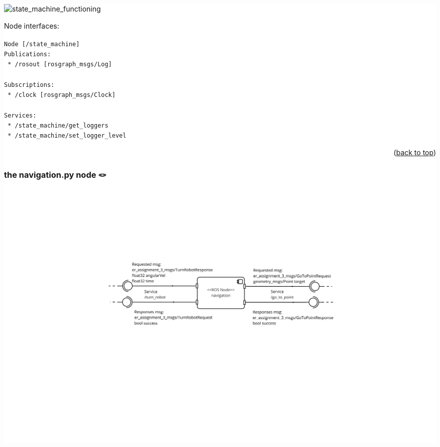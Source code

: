 ![state_machine_functioning](https://user-images.githubusercontent.com/61761835/188338883-71fa5cc8-ad81-4621-87c5-35a7ca21c44a.gif)



Node interfaces: 
```Plain txt
Node [/state_machine]
Publications: 
 * /rosout [rosgraph_msgs/Log]

Subscriptions: 
 * /clock [rosgraph_msgs/Clock]

Services: 
 * /state_machine/get_loggers
 * /state_machine/set_logger_level
```
<p align="right">(<a href="#top">back to top</a>)</p>

### the navigation.py node :knot:

<p align="center">
<img src="https://github.com/fedehub/ExperimentalRoboticsAssignment3/blob/main/media/component_diagrams/v1/erl_assignment_3_navigation_py.jpg" width= 500 height=500>
</p>


[forks-shield]: 	https://img.shields.io/github/forks/fedehub/ExperimentalRoboticsAssignment3
[forks-url]: https://github.com/fedehub/ExperimentalRoboticsAssignment3/network/members
[stars-shield]: 	https://img.shields.io/github/stars/fedehub/ExperimentalRoboticsAssignment3
[stars-url]: https://github.com/fedehub/ExperimentalRoboticsAssignment3/stargazers
[issues-shield]: 	https://img.shields.io/github/issues/fedehub/ExperimentalRoboticsAssignment3
[issues-url]: https://github.com/fedehub/ExperimentalRoboticsAssignment3/issues
[license-shield]: https://img.shields.io/github/license/fedehub/ExperimentalRoboticsAssignment3
[1]:  http://wiki.ros.org/smach
[3]:  http://wiki.ros.org/smach/Tutorials/Smach%20Viewer
[4]:  http://wiki.ros.org
[5]:  https://github.com/KCL-Planning/ROSPlan
[6]:  https://moveit.ros.org/
[7]:  http://wiki.ros.org/move_base
[8]:  https://github.com/CarmineD8/exp_assignment3
[9]:  https://github.com/fedehub/ExperimentalRoboticsAssignment1
[10]: https://github.com/fedehub/ExperimentalRoboticsAssignment2
[11]: < insert here >
[12]: < insert here >
[13]: < insert here >
[14]: < insert here >
[15]: < insert here >
[16]: https://ontogenesis.knowledgeblog.org/1260/
[17]: http://emarolab.github.io/armor_py_api/armor_utils_client.html
[18]: https://docs.python.org/3/library/queue.html
[19]: https://protege.stanford.edu
[20]: https://github.com/fedehub/ExperimentalRoboticsAssignment3/blob/main/erl_assignment_3/scripts/cluedo_kb.py
[21]: https://github.com/fedehub/ExperimentalRoboticsAssignment3/blob/main/erl_assignment_3/scripts/navigation.py
[22]: https://github.com/fedehub/ExperimentalRoboticsAssignment3/blob/main/erl_assignment_3/scripts/state_machine.py
[23]: https://github.com/fedehub/ExperimentalRoboticsAssignment3/blob/main/erl3/src/simulation.cpp
[24]: https://github.com/fedehub/ExperimentalRoboticsAssignment3/blob/main/erl_assignment_3/src/img_echo.cpp
[25]: https://github.com/fedehub/ExperimentalRoboticsAssignment3/blob/main/erl_assignment_3/src/detectibot_magnifier.cpp
[28]: https://github.com/fedehub/ExperimentalRoboticsAssignment3/blob/main/erl_assignment_3/launch/launch_nodes.launch
[29]: https://github.com/fedehub/ExperimentalRoboticsAssignment3/blob/main/erl_assignment_3_robot/launch/detectibot_environment_2.launch
[30]: https://github.com/fedehub/ExperimentalRoboticsAssignment3/blob/main/erl_assignment_3_robot/launch/detectibot_environment.launch
[32]: https://github.com/fedehub/ExperimentalRoboticsAssignment3/blob/main/erl_assignment_3_msgs/srv/GetId.srv
[33]: https://github.com/fedehub/ExperimentalRoboticsAssignment3/blob/main/erl_assignment_3_msgs/srv/MarkWrongId.srv
[34]: https://github.com/fedehub/ExperimentalRoboticsAssignment3/blob/main/erl_assignment_3_msgs/srv/AddHint.srv
[35]: https://github.com/fedehub/ExperimentalRoboticsAssignment3/blob/main/erl_assignment_3_msgs/srv/GetArucoIds.srv
[36]: https://github.com/fedehub/ExperimentalRoboticsAssignment3/blob/main/erl_assignment_3_msgs/srv/GoToPoint.srv
[37]: https://github.com/fedehub/ExperimentalRoboticsAssignment3/blob/main/erl_assignment_3_msgs/srv/TurnRobot.srv
[38]: https://github.com/fedehub/ExperimentalRoboticsAssignment3/blob/main/erl3/srv/Marker.srv
[39]: https://github.com/fedehub/ExperimentalRoboticsAssignment3/blob/main/erl3/srv/Oracle.srv
[100]: https://github.com/fedehub/ExperimentalRoboticsAssignment3/blob/main/media/component_diagrams/v1/component_diagram.jpg
[101]: https://github.com/fedehub/ExperimentalRoboticsAssignment3/blob/main/media/component_diagrams/v1/erl_assignment_3_action_interface_cpp.jpg
[102]: https://github.com/fedehub/ExperimentalRoboticsAssignment3/blob/main/media/component_diagrams/v1/erl3_my_simulation_cpp.jpg
[103]: https://github.com/fedehub/ExperimentalRoboticsAssignment3/blob/main/media/component_diagrams/v1/erl_assignment_3_cluedo_kb_py.jpg
[104]: https://github.com/fedehub/ExperimentalRoboticsAssignment3/blob/main/media/component_diagrams/v1/erl_assignment_3_main_py.jpg
[105]: https://github.com/fedehub/ExperimentalRoboticsAssignment3/blob/main/media/component_diagrams/v1/erl_assignment_3_manipulation_cpp.jpg
[106]: https://github.com/fedehub/ExperimentalRoboticsAssignment3/blob/main/media/component_diagrams/v1/erl_assignment_3_test_nav_py.jpg
[107]: https://github.com/fedehub/ExperimentalRoboticsAssignment3/blob/main/media/component_diagrams/v1/erl_assignment_go_to_point_py.jpg
[116]: https://github.com/fedehub/ExperimentalRoboticsAssignment3/blob/main/media/temporal_diagrams/erl_temporal_diagram.jpg
[108]: https://github.com/fedehub/ExperimentalRoboticsAssignment3/tree/main/media/rqt/rosgraph_nodes_only.png
[109]: https://github.com/fedehub/ExperimentalRoboticsAssignment3/tree/main/media/rqt/rosgraph_nodes_topics_active.png
[110]: https://github.com/fedehub/ExperimentalRoboticsAssignment3/tree/main/media/rqt/rosgraph_nodes_topics_all.png
[111]: https://github.com/fedehub/ExperimentalRoboticsAssignment3/tree/main/media/temporal_diagrams/Diagrams_erl_img.jpg
[112]: https://github.com/fedehub/ExperimentalRoboticsAssignment3/tree/main/erl_moveit_pkg/launch
[113]: https://github.com/fedehub/ExperimentalRoboticsAssignment3/tree/main/erl_moveit_pkg/config
[114]: https://github.com/fedehub/ExperimentalRoboticsAssignment2
[115]: https://www.github.com/opencv/opencv/wiki
[117]: https://github.com/ros-perception/vision_opencv